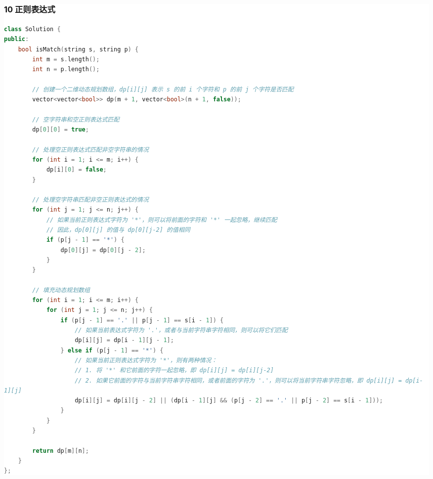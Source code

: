 

### 10 正则表达式

```cpp
class Solution {
public:
    bool isMatch(string s, string p) {
        int m = s.length();
        int n = p.length();

        // 创建一个二维动态规划数组，dp[i][j] 表示 s 的前 i 个字符和 p 的前 j 个字符是否匹配
        vector<vector<bool>> dp(m + 1, vector<bool>(n + 1, false));

        // 空字符串和空正则表达式匹配
        dp[0][0] = true;

        // 处理空正则表达式匹配非空字符串的情况
        for (int i = 1; i <= m; i++) {
            dp[i][0] = false;
        }

        // 处理空字符串匹配非空正则表达式的情况
        for (int j = 1; j <= n; j++) {
            // 如果当前正则表达式字符为 '*'，则可以将前面的字符和 '*' 一起忽略，继续匹配
            // 因此，dp[0][j] 的值与 dp[0][j-2] 的值相同
            if (p[j - 1] == '*') {
                dp[0][j] = dp[0][j - 2];
            }
        }

        // 填充动态规划数组
        for (int i = 1; i <= m; i++) {
            for (int j = 1; j <= n; j++) {
                if (p[j - 1] == '.' || p[j - 1] == s[i - 1]) {
                    // 如果当前表达式字符为 '.'，或者与当前字符串字符相同，则可以将它们匹配
                    dp[i][j] = dp[i - 1][j - 1];
                } else if (p[j - 1] == '*') {
                    // 如果当前正则表达式字符为 '*'，则有两种情况：
                    // 1. 将 '*' 和它前面的字符一起忽略，即 dp[i][j] = dp[i][j-2]
                    // 2. 如果它前面的字符与当前字符串字符相同，或者前面的字符为 '.'，则可以将当前字符串字符忽略，即 dp[i][j] = dp[i-1][j]
                    dp[i][j] = dp[i][j - 2] || (dp[i - 1][j] && (p[j - 2] == '.' || p[j - 2] == s[i - 1]));
                }
            }
        }

        return dp[m][n];
    }
};
```

